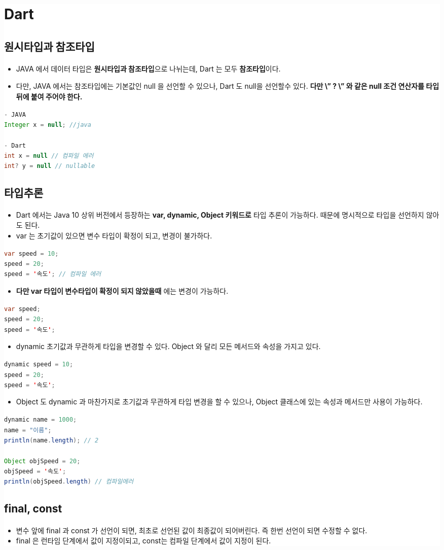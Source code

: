 
# Dart

## 원시타입과 참조타입
* JAVA 에서 데이터 타입은 **원시타입과 참조타입**으로 나뉘는데, Dart 는 모두 **참조타입**이다.

* 다만, JAVA 에서는 참조타입에는 기본값인 null 을 선언할 수 있으나, Dart 도 null을 선언할수 있다. **다만  \” ? \” 와 같은 null 조건 연산자를 타입 뒤에 붙여 주어야 한다.**

```java
- JAVA
Integer x = null; //java

- Dart
int x = null // 컴파일 에러
int? y = null // nullable 
```

## 타입추론
- Dart 에서는 Java 10 상위 버전에서 등장하는 **var, dynamic, Object  키워드로** 타입 추론이 가능하다. 때문에 명시적으로 타입을 선언하지 않아도 된다.
- var 는 초기값이 있으면 변수 타입이 확정이  되고, 변경이 불가하다.
```java
var speed = 10; 
speed = 20;
speed = '속도'; // 컴파일 에러
```
- **다만 var 타입이 변수타입이 확정이 되지 않았을때** 에는 변경이 가능하다.
```java
var speed; 
speed = 20;
speed = '속도';
```
- dynamic 초기값과 무관하게 타입을 변경할 수 있다. Object 와 달리 모든 메서드와 속성을 가지고 있다.
```java
dynamic speed = 10; 
speed = 20;
speed = '속도'; 
```
- Object 도 dynamic 과 마찬가지로 초기값과 무관하게 타입 변경을 할 수 있으나, Object 클래스에 있는 속성과 메서드만 사용이 가능하다.
```java
dynamic name = 1000;
name = "이름";
println(name.length); // 2

Object objSpeed = 20; 
objSpeed = '속도';
println(objSpeed.length) // 컴파일에러
```

## final, const
- 변수 앞에 final 과 const 가 선언이 되면,  최초로 선언된 값이 최종값이 되어버린다. 즉 한번 선언이 되면 수정할 수 없다.
- final 은 런타임 단계에서 값이 지정이되고, const는 컴파일 단계에서 값이 지정이 된다.
